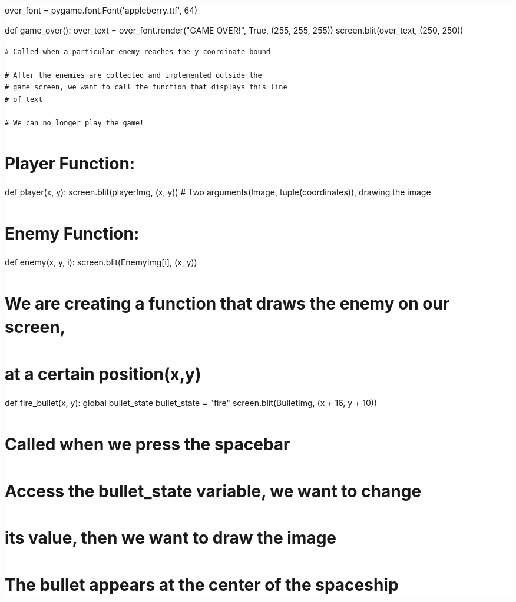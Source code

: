 over_font = pygame.font.Font('appleberry.ttf', 64)

def game_over():
    over_text = over_font.render("GAME OVER!", True, (255, 255, 255))
    screen.blit(over_text, (250, 250))

    # Called when a particular enemy reaches the y coordinate bound

    # After the enemies are collected and implemented outside the
    # game screen, we want to call the function that displays this line
    # of text

    # We can no longer play the game!

# Player Function:
def player(x, y):
    screen.blit(playerImg, (x, y))
    # Two arguments(Image, tuple(coordinates)), drawing the image

# Enemy Function:

def enemy(x, y, i):
    screen.blit(EnemyImg[i], (x, y))


# We are creating a function that draws the enemy on our screen,
# at a certain position(x,y)

def fire_bullet(x, y):
    global bullet_state
    bullet_state = "fire"
    screen.blit(BulletImg, (x + 16, y + 10))


# Called when we press the spacebar
# Access the bullet_state variable, we want to change
# its value, then we want to draw the image
# The bullet appears at the center of the spaceship
